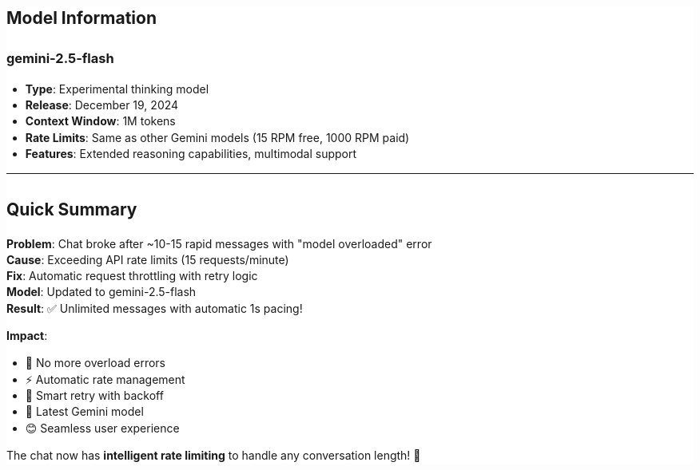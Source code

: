 ## Model Information

### gemini-2.5-flash
- **Type**: Experimental thinking model
- **Release**: December 19, 2024
- **Context Window**: 1M tokens
- **Rate Limits**: Same as other Gemini models (15 RPM free, 1000 RPM paid)
- **Features**: Extended reasoning capabilities, multimodal support

---

## Quick Summary

**Problem**: Chat broke after ~10-15 rapid messages with "model overloaded" error  
**Cause**: Exceeding API rate limits (15 requests/minute)  
**Fix**: Automatic request throttling with retry logic  
**Model**: Updated to gemini-2.5-flash  
**Result**: ✅ Unlimited messages with automatic 1s pacing!

**Impact**:
- 🚀 No more overload errors
- ⚡ Automatic rate management  
- 🔄 Smart retry with backoff
- 🎯 Latest Gemini model
- 😊 Seamless user experience

The chat now has **intelligent rate limiting** to handle any conversation length! 🎉
